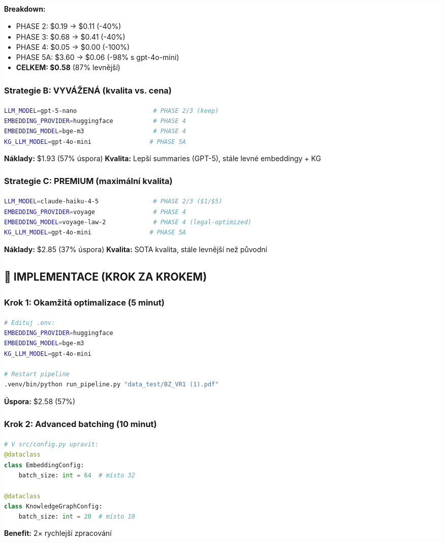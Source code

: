 **Breakdown:**
- PHASE 2: $0.19 → $0.11 (-40%)
- PHASE 3: $0.68 → $0.41 (-40%)
- PHASE 4: $0.05 → $0.00 (-100%)
- PHASE 5A: $3.60 → $0.06 (-98% s gpt-4o-mini)
- **CELKEM: $0.58** (87% levnější)

### Strategie B: VYVÁŽENÁ (kvalita vs. cena)
```bash
LLM_MODEL=gpt-5-nano                     # PHASE 2/3 (keep)
EMBEDDING_PROVIDER=huggingface           # PHASE 4
EMBEDDING_MODEL=bge-m3                   # PHASE 4
KG_LLM_MODEL=gpt-4o-mini                # PHASE 5A
```

**Náklady:** $1.93 (57% úspora)
**Kvalita:** Lepší summaries (GPT-5), stále levné embeddingy + KG

### Strategie C: PREMIUM (maximální kvalita)
```bash
LLM_MODEL=claude-haiku-4-5               # PHASE 2/3 ($1/$5)
EMBEDDING_PROVIDER=voyage                # PHASE 4
EMBEDDING_MODEL=voyage-law-2             # PHASE 4 (legal-optimized)
KG_LLM_MODEL=gpt-4o-mini                # PHASE 5A
```

**Náklady:** $2.85 (37% úspora)
**Kvalita:** SOTA kvalita, stále levnější než původní

## 🚀 IMPLEMENTACE (KROK ZA KROKEM)

### Krok 1: Okamžitá optimalizace (5 minut)
```bash
# Edituj .env:
EMBEDDING_PROVIDER=huggingface
EMBEDDING_MODEL=bge-m3
KG_LLM_MODEL=gpt-4o-mini

# Restart pipeline
.venv/bin/python run_pipeline.py "data_test/BZ_VR1 (1).pdf"
```
**Úspora:** $2.58 (57%)

### Krok 2: Advanced batching (10 minut)
```python
# V src/config.py upravit:
@dataclass
class EmbeddingConfig:
    batch_size: int = 64  # místo 32

@dataclass
class KnowledgeGraphConfig:
    batch_size: int = 20  # místo 10
```
**Benefit:** 2× rychlejší zpracování
